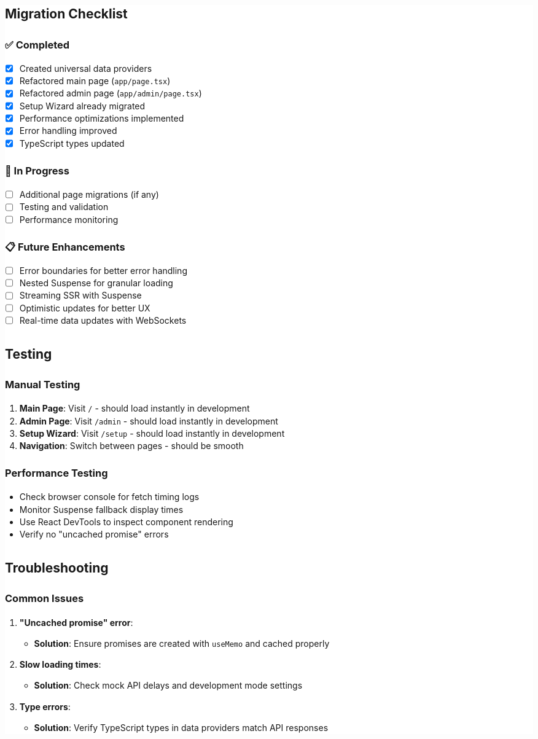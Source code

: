 ## Migration Checklist

### ✅ Completed
- [x] Created universal data providers
- [x] Refactored main page (`app/page.tsx`)
- [x] Refactored admin page (`app/admin/page.tsx`)
- [x] Setup Wizard already migrated
- [x] Performance optimizations implemented
- [x] Error handling improved
- [x] TypeScript types updated

### 🔄 In Progress
- [ ] Additional page migrations (if any)
- [ ] Testing and validation
- [ ] Performance monitoring

### 📋 Future Enhancements
- [ ] Error boundaries for better error handling
- [ ] Nested Suspense for granular loading
- [ ] Streaming SSR with Suspense
- [ ] Optimistic updates for better UX
- [ ] Real-time data updates with WebSockets

## Testing

### Manual Testing
1. **Main Page**: Visit `/` - should load instantly in development
2. **Admin Page**: Visit `/admin` - should load instantly in development
3. **Setup Wizard**: Visit `/setup` - should load instantly in development
4. **Navigation**: Switch between pages - should be smooth

### Performance Testing
- Check browser console for fetch timing logs
- Monitor Suspense fallback display times
- Use React DevTools to inspect component rendering
- Verify no "uncached promise" errors

## Troubleshooting

### Common Issues

1. **"Uncached promise" error**: 
   - **Solution**: Ensure promises are created with `useMemo` and cached properly

2. **Slow loading times**: 
   - **Solution**: Check mock API delays and development mode settings

3. **Type errors**: 
   - **Solution**: Verify TypeScript types in data providers match API responses

